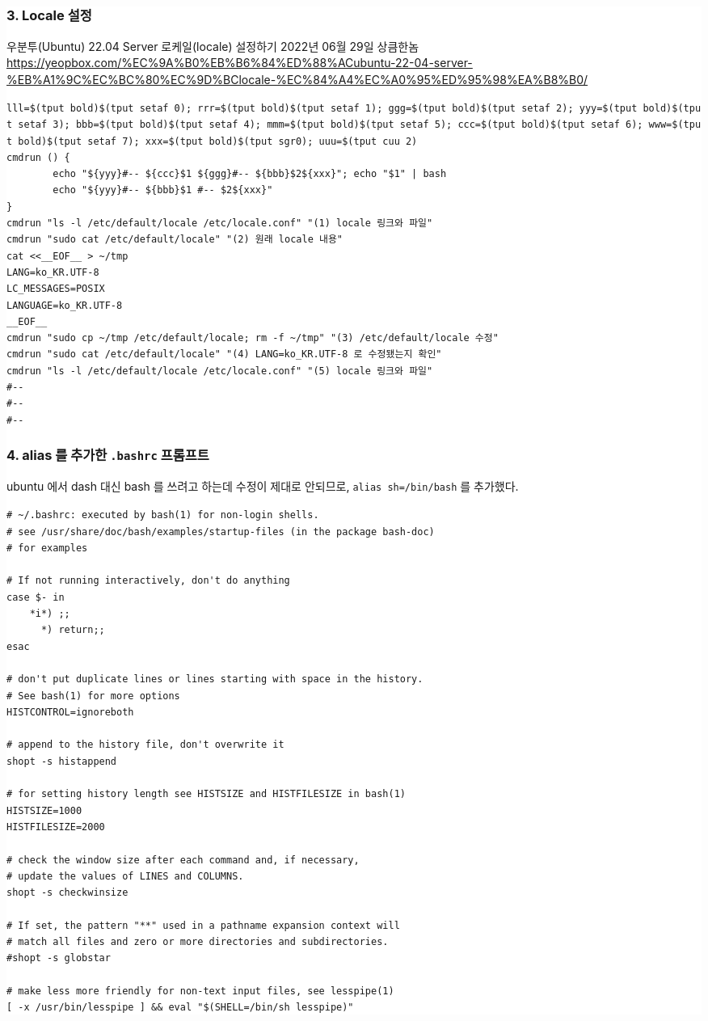 ### 3. Locale 설정

우분투(Ubuntu) 22.04 Server 로케일(locale) 설정하기 2022년 06월 29일 상큼한놈
https://yeopbox.com/%EC%9A%B0%EB%B6%84%ED%88%ACubuntu-22-04-server-%EB%A1%9C%EC%BC%80%EC%9D%BClocale-%EC%84%A4%EC%A0%95%ED%95%98%EA%B8%B0/

```
lll=$(tput bold)$(tput setaf 0); rrr=$(tput bold)$(tput setaf 1); ggg=$(tput bold)$(tput setaf 2); yyy=$(tput bold)$(tput setaf 3); bbb=$(tput bold)$(tput setaf 4); mmm=$(tput bold)$(tput setaf 5); ccc=$(tput bold)$(tput setaf 6); www=$(tput bold)$(tput setaf 7); xxx=$(tput bold)$(tput sgr0); uuu=$(tput cuu 2)
cmdrun () {
        echo "${yyy}#-- ${ccc}$1 ${ggg}#-- ${bbb}$2${xxx}"; echo "$1" | bash
        echo "${yyy}#-- ${bbb}$1 #-- $2${xxx}"
}
cmdrun "ls -l /etc/default/locale /etc/locale.conf" "(1) locale 링크와 파일"
cmdrun "sudo cat /etc/default/locale" "(2) 원래 locale 내용"
cat <<__EOF__ > ~/tmp
LANG=ko_KR.UTF-8
LC_MESSAGES=POSIX
LANGUAGE=ko_KR.UTF-8
__EOF__
cmdrun "sudo cp ~/tmp /etc/default/locale; rm -f ~/tmp" "(3) /etc/default/locale 수정"
cmdrun "sudo cat /etc/default/locale" "(4) LANG=ko_KR.UTF-8 로 수정됐는지 확인"
cmdrun "ls -l /etc/default/locale /etc/locale.conf" "(5) locale 링크와 파일"
#--
#--
#--
```

### 4. alias 를 추가한 `.bashrc` 프롬프트

ubuntu 에서 dash 대신 bash 를 쓰려고 하는데 수정이 제대로 안되므로, `alias sh=/bin/bash` 를 추가했다.
```
# ~/.bashrc: executed by bash(1) for non-login shells.
# see /usr/share/doc/bash/examples/startup-files (in the package bash-doc)
# for examples

# If not running interactively, don't do anything
case $- in
    *i*) ;;
      *) return;;
esac

# don't put duplicate lines or lines starting with space in the history.
# See bash(1) for more options
HISTCONTROL=ignoreboth

# append to the history file, don't overwrite it
shopt -s histappend

# for setting history length see HISTSIZE and HISTFILESIZE in bash(1)
HISTSIZE=1000
HISTFILESIZE=2000

# check the window size after each command and, if necessary,
# update the values of LINES and COLUMNS.
shopt -s checkwinsize

# If set, the pattern "**" used in a pathname expansion context will
# match all files and zero or more directories and subdirectories.
#shopt -s globstar

# make less more friendly for non-text input files, see lesspipe(1)
[ -x /usr/bin/lesspipe ] && eval "$(SHELL=/bin/sh lesspipe)"
```